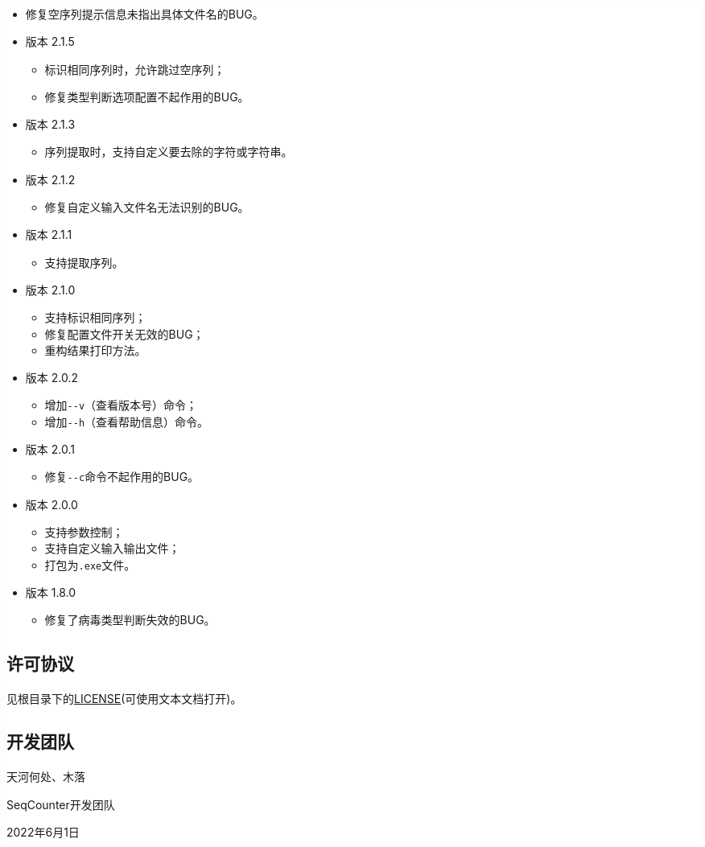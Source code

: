   - 修复空序列提示信息未指出具体文件名的BUG。
  
- 版本 2.1.5
  - 标识相同序列时，允许跳过空序列；

  - 修复类型判断选项配置不起作用的BUG。

- 版本 2.1.3
  - 序列提取时，支持自定义要去除的字符或字符串。

- 版本 2.1.2
  - 修复自定义输入文件名无法识别的BUG。
- 版本 2.1.1
  - 支持提取序列。
- 版本 2.1.0
  - 支持标识相同序列；
  - 修复配置文件开关无效的BUG；
  - 重构结果打印方法。
- 版本 2.0.2
  - 增加`--v`（查看版本号）命令；
  - 增加`--h`（查看帮助信息）命令。
- 版本 2.0.1
  - 修复`--c`命令不起作用的BUG。
- 版本 2.0.0
  - 支持参数控制；
  - 支持自定义输入输出文件；
  - 打包为`.exe`文件。
- 版本 1.8.0
  - 修复了病毒类型判断失效的BUG。

## 许可协议

见根目录下的[LICENSE](./LICENSE)(可使用文本文档打开)。

## 开发团队

天河何处、木落



SeqCounter开发团队

2022年6月1日

